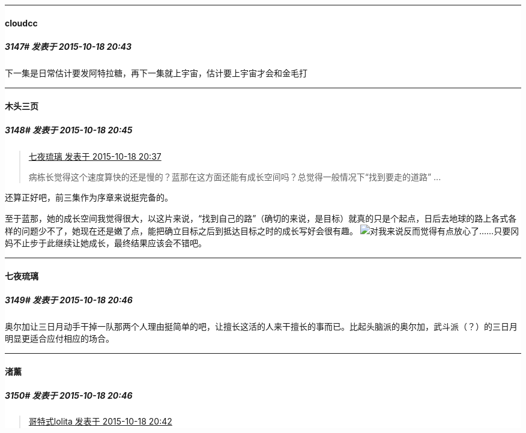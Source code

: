 


*****

####  cloudcc  
##### 3147#       发表于 2015-10-18 20:43




下一集是日常估计要发阿特拉糖，再下一集就上宇宙，估计要上宇宙才会和金毛打







*****

####  木头三页  
##### 3148#       发表于 2015-10-18 20:45



<blockquote><a href="httphttps://bbs.saraba1st.com/2b/forum.php?mod=redirect&amp;goto=findpost&amp;pid=30482812&amp;ptid=1148153" target="_blank">七夜琉璃 发表于 2015-10-18 20:37</a>

病栋长觉得这个速度算快的还是慢的？蓝那在这方面还能有成长空间吗？总觉得一般情况下“找到要走的道路” ...</blockquote>
还算正好吧，前三集作为序章来说挺完备的。


至于蓝那，她的成长空间我觉得很大，以这片来说，“找到自己的路”（确切的来说，是目标）就真的只是个起点，日后去地球的路上各式各样的问题少不了，她现在还是嫩了点，能把确立目标之后到抵达目标之时的成长写好会很有趣。
<img src="https://static.saraba1st.com/image/smiley/face/29.gif" referrerpolicy="no-referrer">对我来说反而觉得有点放心了……只要冈妈不止步于此继续让她成长，最终结果应该会不错吧。







*****

####  七夜琉璃  
##### 3149#       发表于 2015-10-18 20:46




奥尔加让三日月动手干掉一队那两个人理由挺简单的吧，让擅长这活的人来干擅长的事而已。比起头脑派的奥尔加，武斗派（？）的三日月明显更适合应付相应的场合。







*****

####  渚薰  
##### 3150#       发表于 2015-10-18 20:46



<blockquote><a href="httphttps://bbs.saraba1st.com/2b/forum.php?mod=redirect&amp;goto=findpost&amp;pid=30482856&amp;ptid=1148153" target="_blank">哥特式lolita 发表于 2015-10-18 20:42</a>
